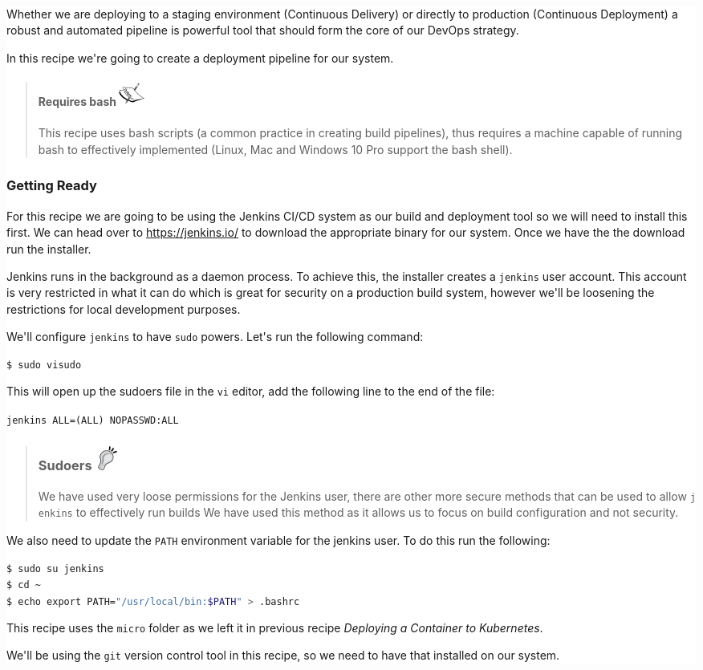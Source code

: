 Whether we are deploying to a staging environment (Continuous Delivery) or directly to production (Continuous Deployment) a robust and automated pipeline is powerful tool that should form the core of our DevOps strategy.

In this recipe we're going to create a deployment pipeline for our system.

> #### Requires bash ![](../info.png)
> This recipe uses bash scripts (a common practice in creating build pipelines),
> thus requires a machine capable of running bash to effectively implemented
> (Linux, Mac and Windows 10 Pro support the bash shell).

### Getting Ready

For this recipe we are going to be using the Jenkins CI/CD system as our build and deployment tool so we will need to install this first. We can head over to https://jenkins.io/ to download the appropriate binary for our system. Once we have the the download run the installer.

Jenkins runs in the background as a daemon process. To achieve this, the installer creates a `jenkins` user account. This account is very restricted in what it can do which is great for security on a production build system, however we'll be loosening the restrictions for local development purposes. 

We'll configure `jenkins` to have `sudo` powers. Let's run the following command:

```sh
$ sudo visudo
```

This will open up the sudoers file in the `vi` editor, add the following line to the end of the file:

```
jenkins ALL=(ALL) NOPASSWD:ALL
```

> ### Sudoers ![](../tip.png)
> We have used very loose permissions for the Jenkins user, there are other more secure methods that can be used to allow `jenkins` to effectively run builds
> We have used this method as it allows us to focus on build configuration and not security.

We also need to update the `PATH` environment variable for the jenkins user. To do this run the following:

```sh
$ sudo su jenkins
$ cd ~
$ echo export PATH="/usr/local/bin:$PATH" > .bashrc
```

This recipe uses the `micro` folder as we left it in previous recipe *Deploying a Container to Kubernetes*.

We'll be using the `git` version control tool in this recipe, so we need to have that installed on our system.
